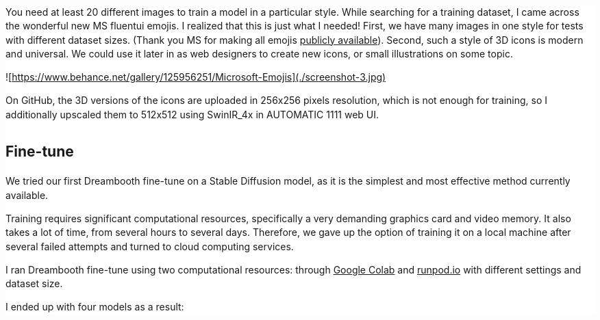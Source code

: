 You need at least 20 different images to train a model in a particular style.
While searching for a training dataset, I came across the wonderful new MS fluentui emojis. I realized that this is just what I needed! First, we have many images in one style for tests with different dataset sizes. (Thank you MS for making all emojis [publicly available](https://github.com/microsoft/fluentui-emoji)). Second, such a style of 3D icons is modern and universal. We could use it later in as web designers to create new icons, or small illustrations on some topic.

![https://www.behance.net/gallery/125956251/Microsoft-Emojis](./screenshot-3.jpg)

On GitHub, the 3D versions of the icons are uploaded in 256x256 pixels resolution, which is not enough for training, so I additionally upscaled them to 512x512 using SwinIR_4x in AUTOMATIC 1111 web UI.

## Fine-tune

We tried our first Dreambooth fine-tune on a Stable Diffusion model, as it is the simplest and most effective method currently available.

Training requires significant computational resources, specifically a very demanding graphics card and video memory. It also takes a lot of time, from several hours to several days. Therefore, we gave up the option of training it on a local machine after several failed attempts and turned to cloud computing services.

I ran Dreambooth fine-tune using two computational resources: through [Google Colab](https://colab.research.google.com/) and [runpod.io](http://www.runpod.io/) with different settings and dataset size.

I ended up with four models as a result:
